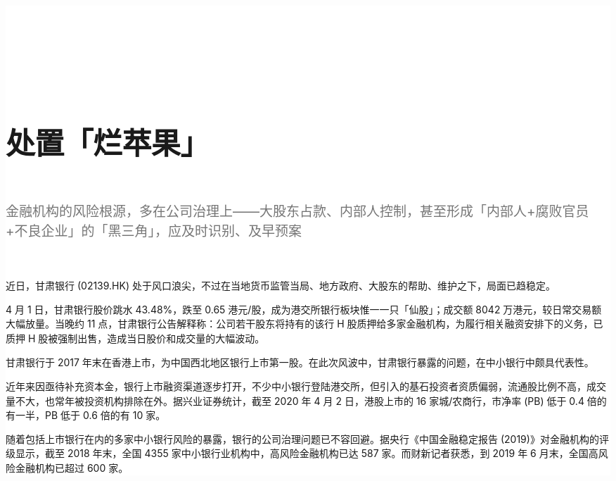 <article class="post-18935 post type-post status-publish format-standard hentry category-caixin" id="post-18935"> <header class="page-header medium Archives"><div class="page-header__image"></div><div class="page-header__content"><h1 class="page-title text-align-center">处置「烂苹果」</h1></div> </header><div class="entry-content aesop-entry-content" id="post-18935-content"><link as="font" crossorigin="anonymous" href="//cdn.jsdelivr.net/gh/0nd1jyU39XQ/_/glyph/font-face/0uIzqoZjSuJfvSBnvgXTcApMtcVhMcpr.woff" rel="preload" type="font/woff"/><link as="font" crossorigin="anonymous" href="//cdn.jsdelivr.net/gh/0nd1jyU39XQ/_/glyph/font-face/1sTnSLZWDKucPX6SAk.woff" rel="preload" type="font/woff"/><style>@font-face{font-family:"etQuXe8pln0zqff6VgxLRg";font-display:fallback;src:url(//cdn.jsdelivr.net/gh/0nd1jyU39XQ/_/glyph/font-face/0uIzqoZjSuJfvSBnvgXTcApMtcVhMcpr.woff) format("woff");font-style:normal;font-weight:400}@font-face{font-family:"PingFang-SC-W3";font-display:fallback;src:url(//cdn.jsdelivr.net/gh/0nd1jyU39XQ/_/glyph/font-face/1sTnSLZWDKucPX6SAk.woff) format("woff");font-style:normal;font-weight:400}</style><p class="blog-post__description">金融机构的风险根源，多在公司治理上——大股东占款、内部人控制，甚至形成「内部人+腐败官员+不良企业」的「黑三角」，应及时识别、及早预案</p><span id="more-18935"></span><style>.container.large.img.edge{max-width:1080px;width:100%}@media (max-width:1100px){.container.large.img.edge .aesop-image-component{margin:0 20px}}@media (max-width:889px){.container.large.img.edge .aesop-image-component{margin:0 5%}}.u-overflowHidden{overflow:hidden!important}.u-flexCenter{display:-webkit-box!important;display:-webkit-flex!important;display:-ms-flexbox!important;display:flex!important;-webkit-box-align:center!important;-webkit-align-items:center!important;-ms-flex-align:center!important;align-items:center!important}.u-flex0{-webkit-box-flex:0;-webkit-flex:0 0 auto;-ms-flex:0 0 auto;flex:0 0 auto}.u-flex1{-webkit-box-flex:1;-webkit-flex:1 1 auto;-ms-flex:1 1 auto;flex:1 1 auto}.u-marginVertical24{margin-top:24px!important;margin-bottom:24px!important}.u-paddingLeft15{padding-left:15px!important}.u-paddingBottom3{padding-bottom:3px!important}.u-fontSize15{font-size:17px!important}.u-noWrapWithEllipsis{white-space:nowrap!important;text-overflow:ellipsis!important;overflow:hidden!important}.uiScale{line-height:20px;font-size:16px}.uiScale .ui-caption{color:rgba(0,0,0,.54)!important;fill:rgba(0,0,0,.54)!important}.uiScale-caption--regular .ui-caption{--x-height-multiplier:0.342!important;--baseline-multiplier:0.22!important;letter-spacing:0!important;font-size:16px!important;line-height:20px!important;-webkit-transform:translateY(1.52px);transform:translateY(1.52px)}svg.icon.icon-initium{width:70px}a.initium.__link-logo,a.initium.__link-logo:hover{padding-bottom:0;border-bottom:none!important;color:rgba(0,0,0,.84)!important}.page-header{padding:110px 0 0}.hentry{padding-bottom:0}.page-header__content{max-width:800px}.page-title:not(#algolia-search-box){font-size:42px;line-height:1.3;text-align:left}.entry-content>h2,.page-title:not(#algolia-search-box){--x-height-multiplier:0.342;--baseline-multiplier:0.22;letter-spacing:-.015em}.entry-content>h2{font-style:normal;font-family:schnyder-scond-normal-600,etQuXe8pln0zqff6VgxLRg,SF Pro Display,PingFangSC-Thin,graphik-normal-300,PingFang-SC-W3,Segoe UI,Roboto,Microsoft YaHei UI,Source Han Sans SC,Helvetica Neue,Helvetica,Arial,sans-serif;font-weight:400;margin-top:53px}.entry-content>h2.graf-after--p{margin-top:56px}.entry-content>p:first-of-type{color:rgba(0,0,0,.54);font-size:19px}@media (max-width:767px){.page-title:not(#algolia-search-box){font-size:36px;line-height:1.3;letter-spacing:-.015em}.entry-content>h2{font-size:28px;letter-spacing:-.015em;margin-top:45px}.entry-content>h2.graf-after--p{margin-top:28px}.entry-content>p:first-of-type{font-size:17px}svg.icon.icon-initium{width:65px}.container.img.edge{width:100%}.container.img.edge .aesop-image-component{width:90%;margin:0 auto;max-width:800px}}</style><div class="container img"><div class="aspectRatioPlaceholder"><div class="progressiveMedia" data-height="533" data-width="800">   <img alt="" class="progressiveMedia-image lazyload" data-src="https://cdn.jsdelivr.net/gh/0nd1jyU39XQ/_/img/1/1586574737767694.jpg" src="https://cdn.jsdelivr.net/gh/0nd1jyU39XQ/_/img/1/1586574737767694.jpg"/></div></div></div><p>近日，甘肃银行 (02139.HK) 处于风口浪尖，不过在当地货币监管当局、地方政府、大股东的帮助、维护之下，局面已趋稳定。</p><p>4 月 1 日，甘肃银行股价跳水 43.48%，跌至 0.65 港元/股，成为港交所银行板块惟一一只「仙股」；成交额 8042 万港元，较日常交易额大幅放量。当晚约 11 点，甘肃银行公告解释称：公司若干股东将持有的该行 H 股质押给多家金融机构，为履行相关融资安排下的义务，已质押 H 股被强制出售，造成当日股价和成交量的大幅波动。</p><p>甘肃银行于 2017 年末在香港上市，为中国西北地区银行上市第一股。在此次风波中，甘肃银行暴露的问题，在中小银行中颇具代表性。</p><p>近年来因亟待补充资本金，银行上市融资渠道逐步打开，不少中小银行登陆港交所，但引入的基石投资者资质偏弱，流通股比例不高，成交量不大，也常年被投资机构排除在外。据兴业证券统计，截至 2020 年 4 月 2 日，港股上市的 16 家城/农商行，市净率 (PB) 低于 0.4 倍的有一半，PB 低于 0.6 倍的有 10 家。</p><p>随着包括上市银行在内的多家中小银行风险的暴露，银行的公司治理问题已不容回避。据央行《中国金融稳定报告 (2019)》对金融机构的评级显示，截至 2018 年末，全国 4355 家中小银行业机构中，高风险金融机构已达 587 家。而财新记者获悉，到 2019 年 6 月末，全国高风险金融机构已超过 600 家。</p><div class="code-block code-block-1" style="margin: 8px 0; clear: both;"><div class="container ads_KbHEVhh8Rw"><div class="card card--blog post-sidebar"><div class="card-body"><div class="logo_ngcontent-kty-0"> </div><div class="iframe-blocker U6XAMK63Vh00WqvF2BacIQ"><div class="background-h60B"> </div><div class="WumZiPCS4MeMw4pxQ">  <ins class="adsbygoogle GQRYJ4ilqIfEmC2iS9UfdQ" data-ad-client="ca-pub-2392282512996260" data-ad-format="fluid" data-ad-layout="in-article" data-ad-slot="8142634852" data-full-width-responsive="false" style="display:block; text-align:center;"></ins>